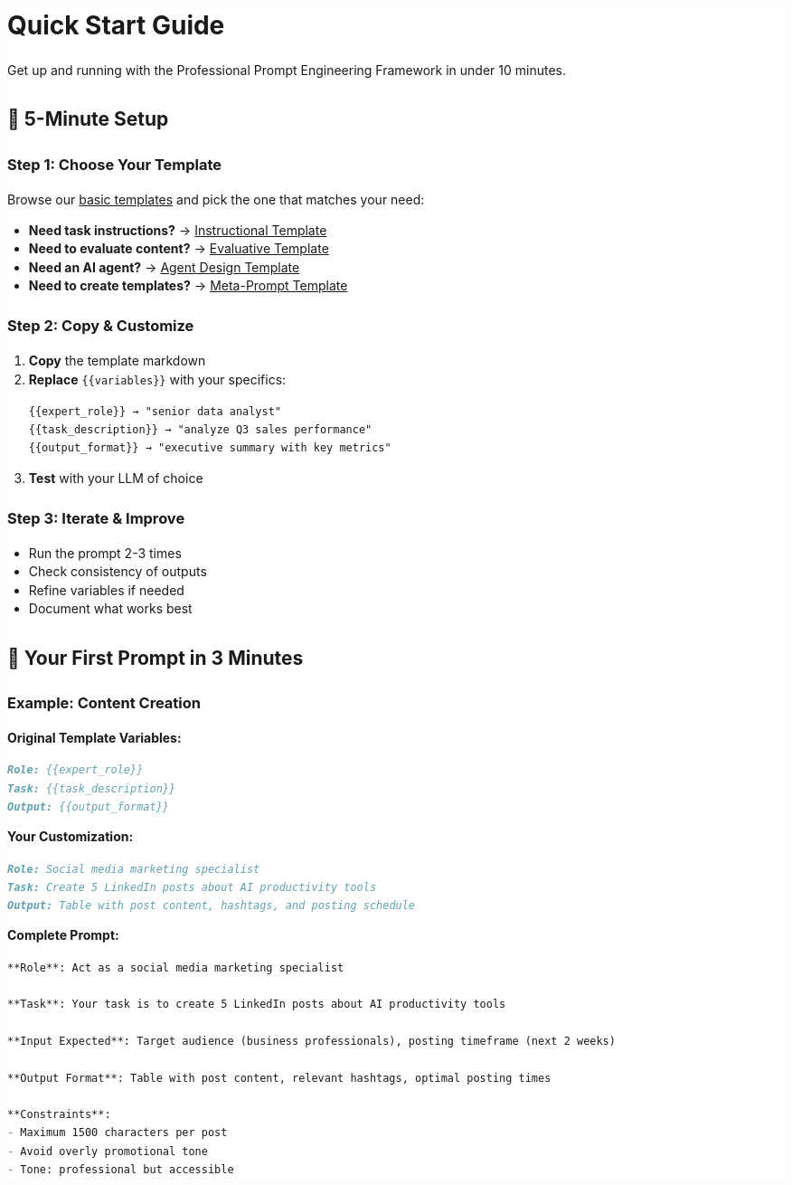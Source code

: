 # Quick Start Guide

Get up and running with the Professional Prompt Engineering Framework in under 10 minutes.

## 🚀 5-Minute Setup

### Step 1: Choose Your Template
Browse our [basic templates](../templates/basic/README.md) and pick the one that matches your need:

- **Need task instructions?** → [Instructional Template](../templates/basic/instructional-prompt.md)
- **Need to evaluate content?** → [Evaluative Template](../templates/basic/evaluative-prompt.md)  
- **Need an AI agent?** → [Agent Design Template](../templates/basic/agent-design-basic.md)
- **Need to create templates?** → [Meta-Prompt Template](../templates/basic/meta-prompt-starter.md)

### Step 2: Copy & Customize
1. **Copy** the template markdown
2. **Replace** `{{variables}}` with your specifics:
   ```markdown
   {{expert_role}} → "senior data analyst"
   {{task_description}} → "analyze Q3 sales performance"
   {{output_format}} → "executive summary with key metrics"
   ```
3. **Test** with your LLM of choice

### Step 3: Iterate & Improve
- Run the prompt 2-3 times
- Check consistency of outputs
- Refine variables if needed
- Document what works best

## 🎯 Your First Prompt in 3 Minutes

### Example: Content Creation

**Original Template Variables:**
```markdown
Role: {{expert_role}}
Task: {{task_description}}
Output: {{output_format}}
```

**Your Customization:**
```markdown
Role: Social media marketing specialist
Task: Create 5 LinkedIn posts about AI productivity tools
Output: Table with post content, hashtags, and posting schedule
```

**Complete Prompt:**
```markdown
**Role**: Act as a social media marketing specialist

**Task**: Your task is to create 5 LinkedIn posts about AI productivity tools

**Input Expected**: Target audience (business professionals), posting timeframe (next 2 weeks)

**Output Format**: Table with post content, relevant hashtags, optimal posting times

**Constraints**:
- Maximum 1500 characters per post
- Avoid overly promotional tone
- Tone: professional but accessible
```